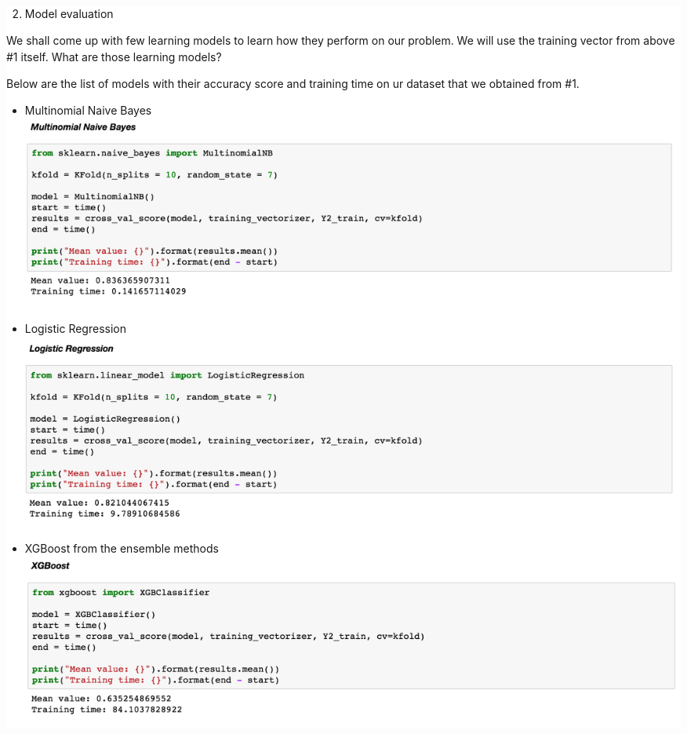 2. Model evaluation

We shall come up with few learning models to learn how they perform on our problem. We will use the training vector from above #1 itself.
What are those learning models?

Below are the list of models with their accuracy score and training time on ur dataset that we obtained from #1.

- Multinomial Naive Bayes
![alt text](https://raw.githubusercontent.com/kavitakanojiya/capstone-machine-learning/master/images/multinomial_naive_bayes.png "Multinomial Naive Bayes")

- Logistic Regression
![alt text](https://raw.githubusercontent.com/kavitakanojiya/capstone-machine-learning/master/images/logistic_regression.png "Logistic Regression")

- XGBoost from the ensemble methods
![alt text](https://raw.githubusercontent.com/kavitakanojiya/capstone-machine-learning/master/images/xgboost.png "XGBoost")
